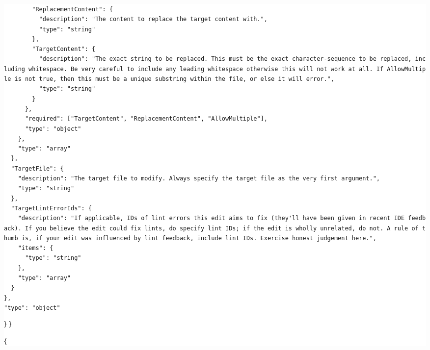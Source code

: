             "ReplacementContent": {
              "description": "The content to replace the target content with.",
              "type": "string"
            },
            "TargetContent": {
              "description": "The exact string to be replaced. This must be the exact character-sequence to be replaced, including whitespace. Be very careful to include any leading whitespace otherwise this will not work at all. If AllowMultiple is not true, then this must be a unique substring within the file, or else it will error.",
              "type": "string"
            }
          },
          "required": ["TargetContent", "ReplacementContent", "AllowMultiple"],
          "type": "object"
        },
        "type": "array"
      },
      "TargetFile": {
        "description": "The target file to modify. Always specify the target file as the very first argument.",
        "type": "string"
      },
      "TargetLintErrorIds": {
        "description": "If applicable, IDs of lint errors this edit aims to fix (they'll have been given in recent IDE feedback). If you believe the edit could fix lints, do specify lint IDs; if the edit is wholly unrelated, do not. A rule of thumb is, if your edit was influenced by lint feedback, include lint IDs. Exercise honest judgement here.",
        "items": {
          "type": "string"
        },
        "type": "array"
      }
    },
    "type": "object"
  }
}

{
